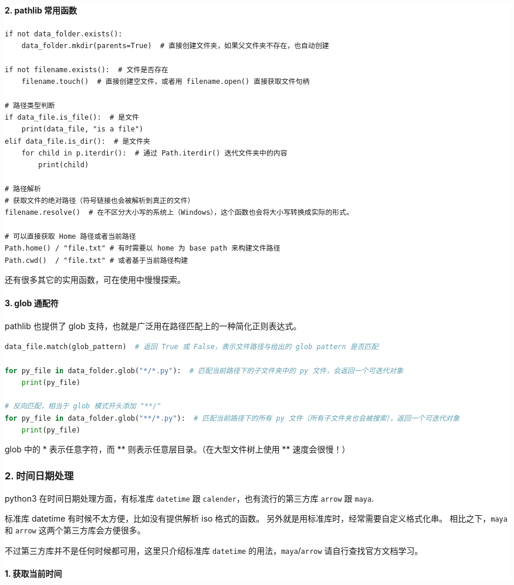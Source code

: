 #### 2. pathlib 常用函数

```python3
if not data_folder.exists():
    data_folder.mkdir(parents=True)  # 直接创建文件夹，如果父文件夹不存在，也自动创建

if not filename.exists():  # 文件是否存在
    filename.touch()  # 直接创建空文件，或者用 filename.open() 直接获取文件句柄

# 路径类型判断
if data_file.is_file():  # 是文件
    print(data_file, "is a file")
elif data_file.is_dir():  # 是文件夹
    for child in p.iterdir():  # 通过 Path.iterdir() 迭代文件夹中的内容
        print(child)

# 路径解析
# 获取文件的绝对路径（符号链接也会被解析到真正的文件）
filename.resolve()  # 在不区分大小写的系统上（Windows），这个函数也会将大小写转换成实际的形式。

# 可以直接获取 Home 路径或者当前路径
Path.home() / "file.txt" # 有时需要以 home 为 base path 来构建文件路径
Path.cwd()  / "file.txt" # 或者基于当前路径构建
```

还有很多其它的实用函数，可在使用中慢慢探索。

#### 3. glob 通配符

pathlib 也提供了 glob 支持，也就是广泛用在路径匹配上的一种简化正则表达式。

```python
data_file.match(glob_pattern)  # 返回 True 或 False，表示文件路径与给出的 glob pattern 是否匹配

for py_file in data_folder.glob("*/*.py"):  # 匹配当前路径下的子文件夹中的 py 文件，会返回一个可迭代对象
    print(py_file)

# 反向匹配，相当于 glob 模式开头添加 "**/"
for py_file in data_folder.glob("**/*.py"):  # 匹配当前路径下的所有 py 文件（所有子文件夹也会被搜索），返回一个可迭代对象
    print(py_file)
```

glob 中的 * 表示任意字符，而 ** 则表示任意层目录。（在大型文件树上使用 ** 速度会很慢！）

### 2. 时间日期处理

python3 在时间日期处理方面，有标准库 `datetime` 跟 `calender`，也有流行的第三方库 `arrow` 跟 `maya`.

标准库 datetime 有时候不太方便，比如没有提供解析 iso 格式的函数。
另外就是用标准库时，经常需要自定义格式化串。
相比之下，`maya` 和 `arrow` 这两个第三方库会方便很多。

不过第三方库并不是任何时候都可用，这里只介绍标准库 `datetime` 的用法，`maya`/`arrow` 请自行查找官方文档学习。

#### 1. 获取当前时间
